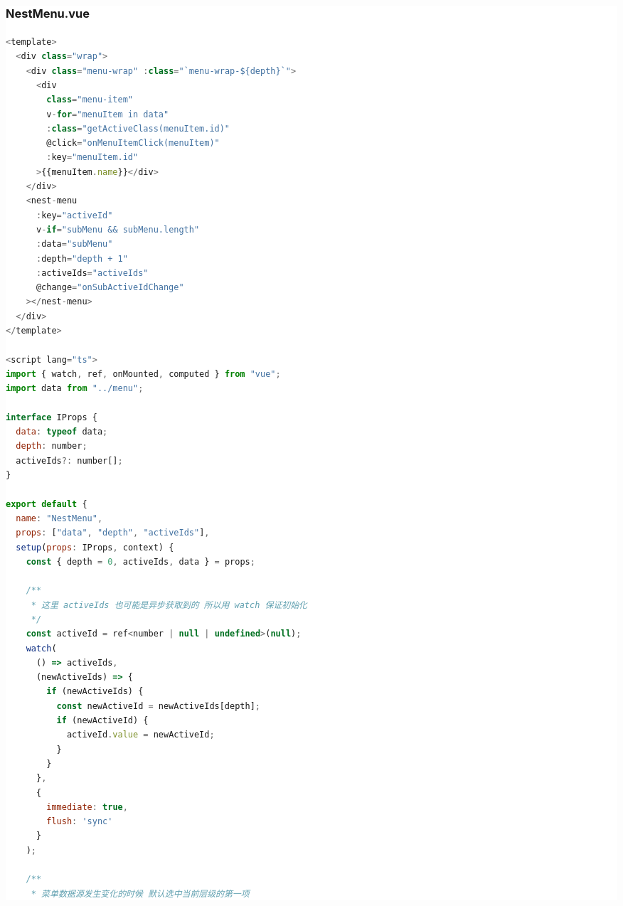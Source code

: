 
### NestMenu.vue

```js
<template>
  <div class="wrap">
    <div class="menu-wrap" :class="`menu-wrap-${depth}`">
      <div
        class="menu-item"
        v-for="menuItem in data"
        :class="getActiveClass(menuItem.id)"
        @click="onMenuItemClick(menuItem)"
        :key="menuItem.id"
      >{{menuItem.name}}</div>
    </div>
    <nest-menu
      :key="activeId"
      v-if="subMenu && subMenu.length"
      :data="subMenu"
      :depth="depth + 1"
      :activeIds="activeIds"
      @change="onSubActiveIdChange"
    ></nest-menu>
  </div>
</template>

<script lang="ts">
import { watch, ref, onMounted, computed } from "vue";
import data from "../menu";

interface IProps {
  data: typeof data;
  depth: number;
  activeIds?: number[];
}

export default {
  name: "NestMenu",
  props: ["data", "depth", "activeIds"],
  setup(props: IProps, context) {
    const { depth = 0, activeIds, data } = props;

    /**
     * 这里 activeIds 也可能是异步获取到的 所以用 watch 保证初始化
     */
    const activeId = ref<number | null | undefined>(null);
    watch(
      () => activeIds,
      (newActiveIds) => {
        if (newActiveIds) {
          const newActiveId = newActiveIds[depth];
          if (newActiveId) {
            activeId.value = newActiveId;
          }
        }
      },
      {
        immediate: true,
        flush: 'sync'
      }
    );

    /**
     * 菜单数据源发生变化的时候 默认选中当前层级的第一项
```